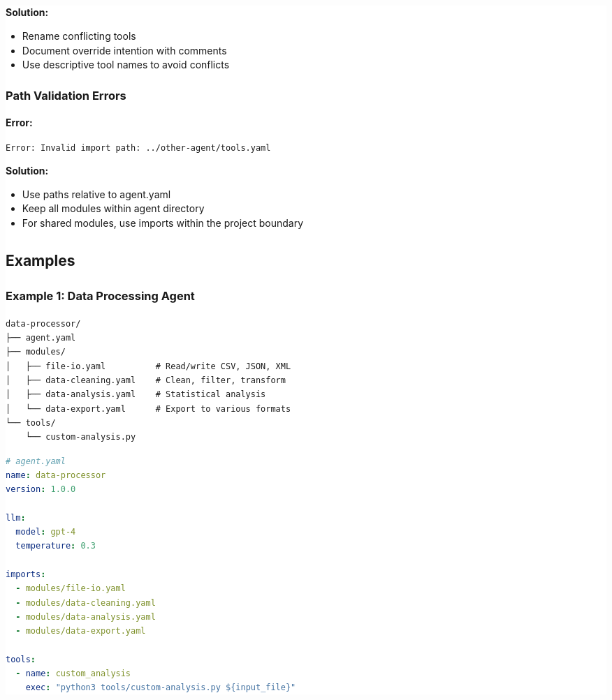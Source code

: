 **Solution:**
- Rename conflicting tools
- Document override intention with comments
- Use descriptive tool names to avoid conflicts

### Path Validation Errors

**Error:**
```
Error: Invalid import path: ../other-agent/tools.yaml
```

**Solution:**
- Use paths relative to agent.yaml
- Keep all modules within agent directory
- For shared modules, use imports within the project boundary

## Examples

### Example 1: Data Processing Agent

```
data-processor/
├── agent.yaml
├── modules/
│   ├── file-io.yaml          # Read/write CSV, JSON, XML
│   ├── data-cleaning.yaml    # Clean, filter, transform
│   ├── data-analysis.yaml    # Statistical analysis
│   └── data-export.yaml      # Export to various formats
└── tools/
    └── custom-analysis.py
```

```yaml
# agent.yaml
name: data-processor
version: 1.0.0

llm:
  model: gpt-4
  temperature: 0.3

imports:
  - modules/file-io.yaml
  - modules/data-cleaning.yaml
  - modules/data-analysis.yaml
  - modules/data-export.yaml

tools:
  - name: custom_analysis
    exec: "python3 tools/custom-analysis.py ${input_file}"
```

